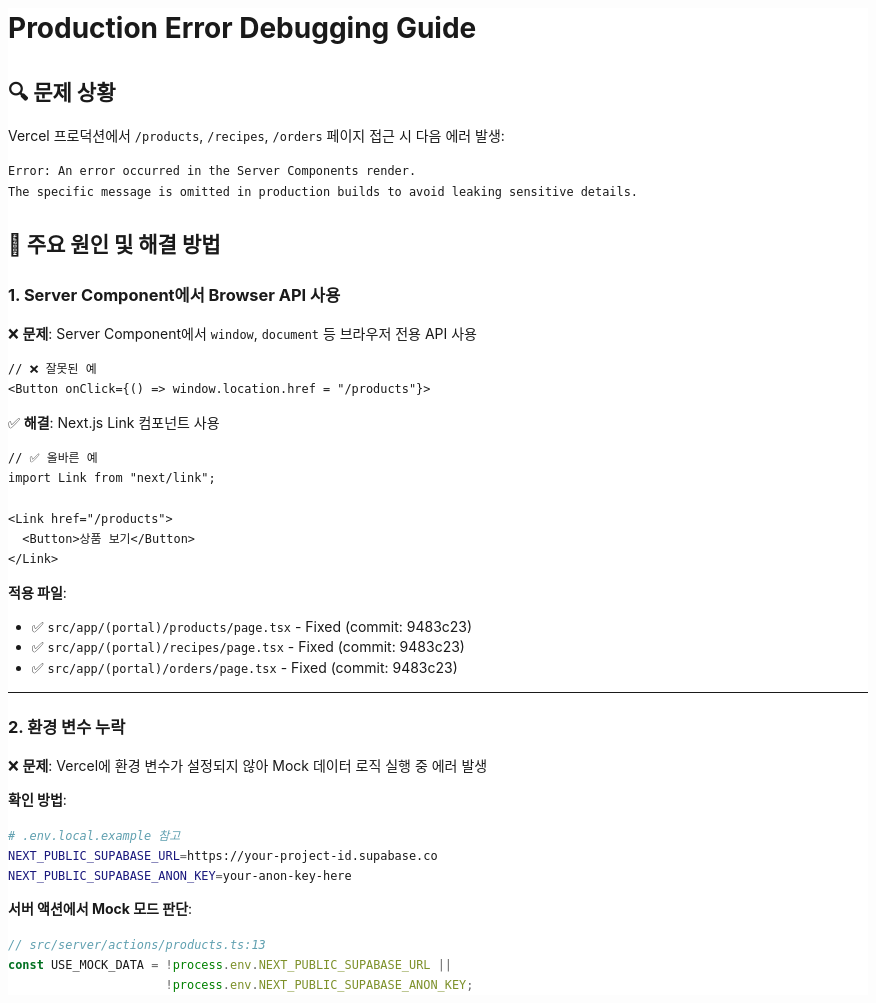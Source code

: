 # Production Error Debugging Guide

## 🔍 문제 상황
Vercel 프로덕션에서 `/products`, `/recipes`, `/orders` 페이지 접근 시 다음 에러 발생:
```
Error: An error occurred in the Server Components render.
The specific message is omitted in production builds to avoid leaking sensitive details.
```

## 🎯 주요 원인 및 해결 방법

### 1. **Server Component에서 Browser API 사용**
❌ **문제**: Server Component에서 `window`, `document` 등 브라우저 전용 API 사용
```tsx
// ❌ 잘못된 예
<Button onClick={() => window.location.href = "/products"}>
```

✅ **해결**: Next.js Link 컴포넌트 사용
```tsx
// ✅ 올바른 예
import Link from "next/link";

<Link href="/products">
  <Button>상품 보기</Button>
</Link>
```

**적용 파일**:
- ✅ `src/app/(portal)/products/page.tsx` - Fixed (commit: 9483c23)
- ✅ `src/app/(portal)/recipes/page.tsx` - Fixed (commit: 9483c23)
- ✅ `src/app/(portal)/orders/page.tsx` - Fixed (commit: 9483c23)

---

### 2. **환경 변수 누락**
❌ **문제**: Vercel에 환경 변수가 설정되지 않아 Mock 데이터 로직 실행 중 에러 발생

**확인 방법**:
```bash
# .env.local.example 참고
NEXT_PUBLIC_SUPABASE_URL=https://your-project-id.supabase.co
NEXT_PUBLIC_SUPABASE_ANON_KEY=your-anon-key-here
```

**서버 액션에서 Mock 모드 판단**:
```typescript
// src/server/actions/products.ts:13
const USE_MOCK_DATA = !process.env.NEXT_PUBLIC_SUPABASE_URL ||
                      !process.env.NEXT_PUBLIC_SUPABASE_ANON_KEY;
```
